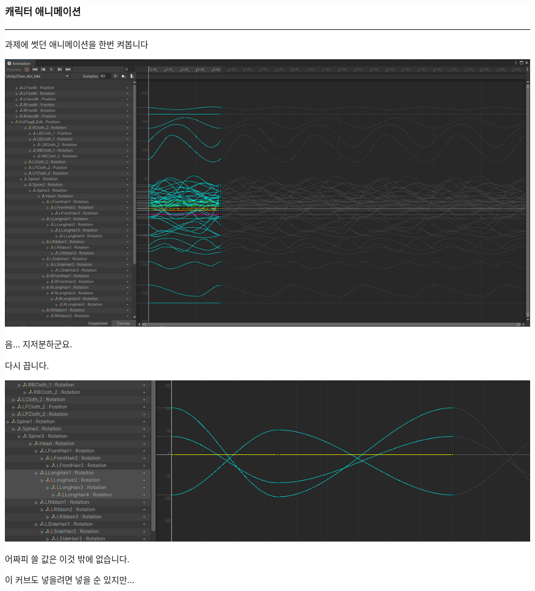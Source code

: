 ### 캐릭터 애니메이션

---

과제에 썻던 애니메이션을 한번 켜봅니다

![14%20Skinning%20Animation%2038b8ec827fed419eb6730052937385dd/Untitled%2015.png](/assets/14%20Skinning%20Animation%2038b8ec827fed419eb6730052937385dd/Untitled%2015.png)

음... 지저분하군요.

다시 끕니다. 

![14%20Skinning%20Animation%2038b8ec827fed419eb6730052937385dd/Untitled%2016.png](/assets/14%20Skinning%20Animation%2038b8ec827fed419eb6730052937385dd/Untitled%2016.png)

어짜피 쓸 값은 이것 밖에 없습니다.

이 커브도 넣을려면 넣을 순 있지만... 
